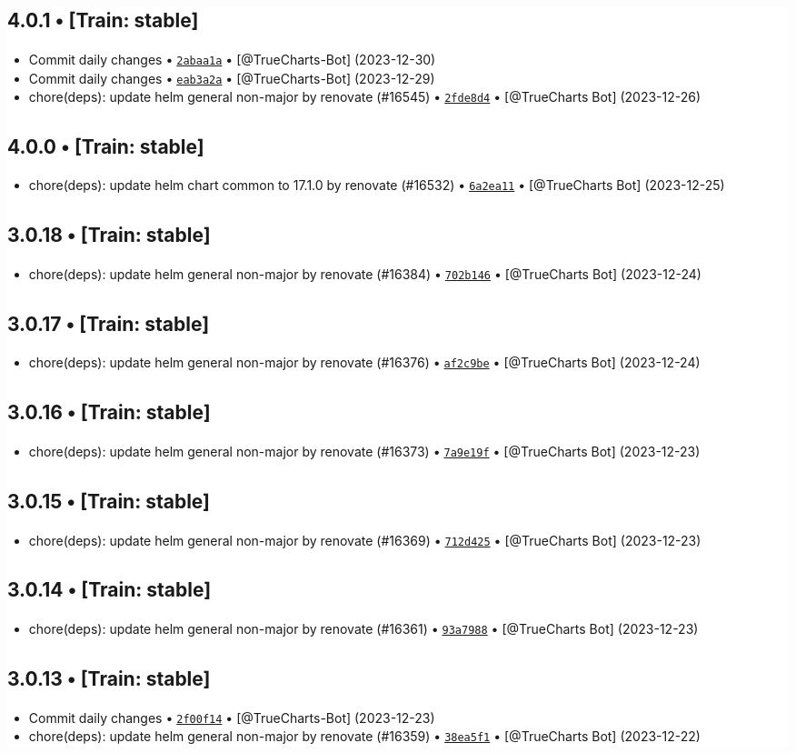 ## 4.0.1 • [Train: stable]

- Commit daily changes • [`2abaa1a`](https://github.com/trueforge-org/truecharts/commit/2abaa1a6def6358fbaa64d70fdee1d1177eb9396) • [@TrueCharts-Bot] (2023-12-30)
- Commit daily changes • [`eab3a2a`](https://github.com/trueforge-org/truecharts/commit/eab3a2a380ba69e971c9deb867268adb10e091a6) • [@TrueCharts-Bot] (2023-12-29)
- chore(deps): update helm general non-major by renovate (#16545) • [`2fde8d4`](https://github.com/trueforge-org/truecharts/commit/2fde8d4e5c7f55ddfa64a87f6c72fcdf2e8aefc8) • [@TrueCharts Bot] (2023-12-26)

## 4.0.0 • [Train: stable]

- chore(deps): update helm chart common to 17.1.0 by renovate (#16532) • [`6a2ea11`](https://github.com/trueforge-org/truecharts/commit/6a2ea11999998d8c6ef0958d90d646e16b3ef2b4) • [@TrueCharts Bot] (2023-12-25)

## 3.0.18 • [Train: stable]

- chore(deps): update helm general non-major by renovate (#16384) • [`702b146`](https://github.com/trueforge-org/truecharts/commit/702b146d1298893a4b2eb42add01a88a4ee68399) • [@TrueCharts Bot] (2023-12-24)

## 3.0.17 • [Train: stable]

- chore(deps): update helm general non-major by renovate (#16376) • [`af2c9be`](https://github.com/trueforge-org/truecharts/commit/af2c9bee81ea666b0c04d4b6ebe96f8300e768b5) • [@TrueCharts Bot] (2023-12-24)

## 3.0.16 • [Train: stable]

- chore(deps): update helm general non-major by renovate (#16373) • [`7a9e19f`](https://github.com/trueforge-org/truecharts/commit/7a9e19fed7c652d0c551364c185e6c86dc4fa8fd) • [@TrueCharts Bot] (2023-12-23)

## 3.0.15 • [Train: stable]

- chore(deps): update helm general non-major by renovate (#16369) • [`712d425`](https://github.com/trueforge-org/truecharts/commit/712d4258469fde93cf79fe40a7e2510996830acc) • [@TrueCharts Bot] (2023-12-23)

## 3.0.14 • [Train: stable]

- chore(deps): update helm general non-major by renovate (#16361) • [`93a7988`](https://github.com/trueforge-org/truecharts/commit/93a7988815d5f843324f7f9e8d48abce4c8364f9) • [@TrueCharts Bot] (2023-12-23)

## 3.0.13 • [Train: stable]

- Commit daily changes • [`2f00f14`](https://github.com/trueforge-org/truecharts/commit/2f00f1410348fb30d1bccd03e1bdbff2f42cb86a) • [@TrueCharts-Bot] (2023-12-23)
- chore(deps): update helm general non-major by renovate (#16359) • [`38ea5f1`](https://github.com/trueforge-org/truecharts/commit/38ea5f1c8efa592831d96f232695bf2732d954f9) • [@TrueCharts Bot] (2023-12-22)
